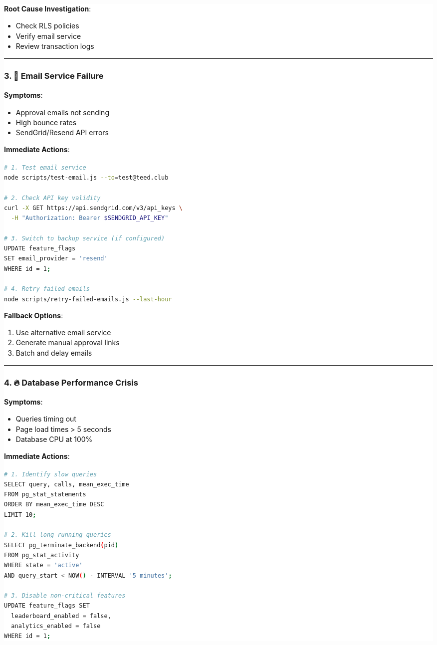 **Root Cause Investigation**:
- Check RLS policies
- Verify email service
- Review transaction logs

---

### 3. 📧 Email Service Failure

**Symptoms**:
- Approval emails not sending
- High bounce rates
- SendGrid/Resend API errors

**Immediate Actions**:
```bash
# 1. Test email service
node scripts/test-email.js --to=test@teed.club

# 2. Check API key validity
curl -X GET https://api.sendgrid.com/v3/api_keys \
  -H "Authorization: Bearer $SENDGRID_API_KEY"

# 3. Switch to backup service (if configured)
UPDATE feature_flags 
SET email_provider = 'resend' 
WHERE id = 1;

# 4. Retry failed emails
node scripts/retry-failed-emails.js --last-hour
```

**Fallback Options**:
1. Use alternative email service
2. Generate manual approval links
3. Batch and delay emails

---

### 4. 🔥 Database Performance Crisis

**Symptoms**:
- Queries timing out
- Page load times > 5 seconds
- Database CPU at 100%

**Immediate Actions**:
```bash
# 1. Identify slow queries
SELECT query, calls, mean_exec_time 
FROM pg_stat_statements 
ORDER BY mean_exec_time DESC 
LIMIT 10;

# 2. Kill long-running queries
SELECT pg_terminate_backend(pid) 
FROM pg_stat_activity 
WHERE state = 'active' 
AND query_start < NOW() - INTERVAL '5 minutes';

# 3. Disable non-critical features
UPDATE feature_flags SET 
  leaderboard_enabled = false,
  analytics_enabled = false
WHERE id = 1;

```